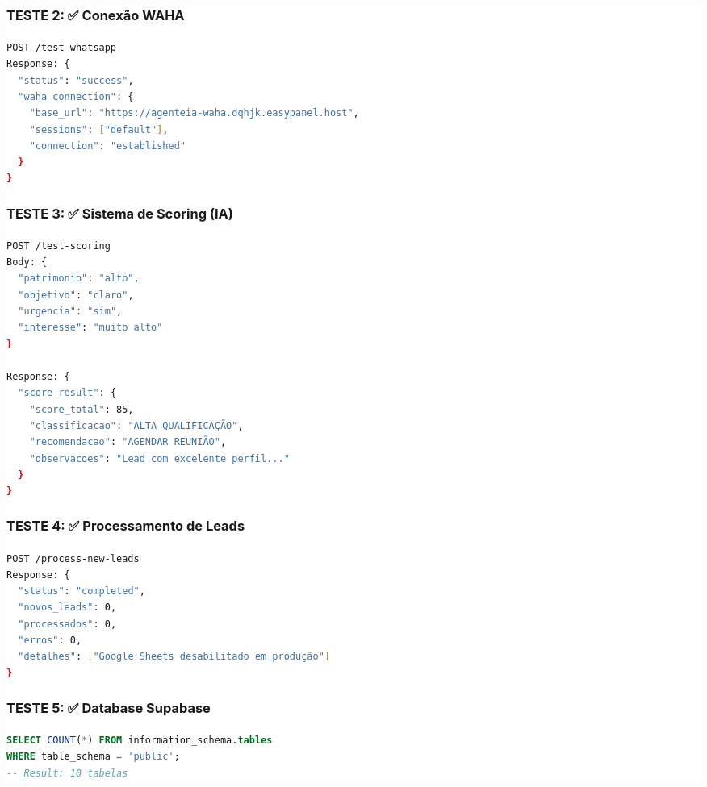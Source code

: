 
### **TESTE 2: ✅ Conexão WAHA**
```bash
POST /test-whatsapp
Response: {
  "status": "success",
  "waha_connection": {
    "base_url": "https://agenteia-waha.dqhjk.easypanel.host",
    "sessions": ["default"],
    "connection": "established"
  }
}
```

### **TESTE 3: ✅ Sistema de Scoring (IA)**
```bash
POST /test-scoring
Body: {
  "patrimonio": "alto",
  "objetivo": "claro", 
  "urgencia": "sim",
  "interesse": "muito alto"
}

Response: {
  "score_result": {
    "score_total": 85,
    "classificacao": "ALTA QUALIFICAÇÃO",
    "recomendacao": "AGENDAR REUNIÃO",
    "observacoes": "Lead com excelente perfil..."
  }
}
```

### **TESTE 4: ✅ Processamento de Leads**
```bash
POST /process-new-leads
Response: {
  "status": "completed",
  "novos_leads": 0,
  "processados": 0,
  "erros": 0,
  "detalhes": ["Google Sheets desabilitado em produção"]
}
```

### **TESTE 5: ✅ Database Supabase**
```sql
SELECT COUNT(*) FROM information_schema.tables 
WHERE table_schema = 'public';
-- Result: 10 tabelas
```
